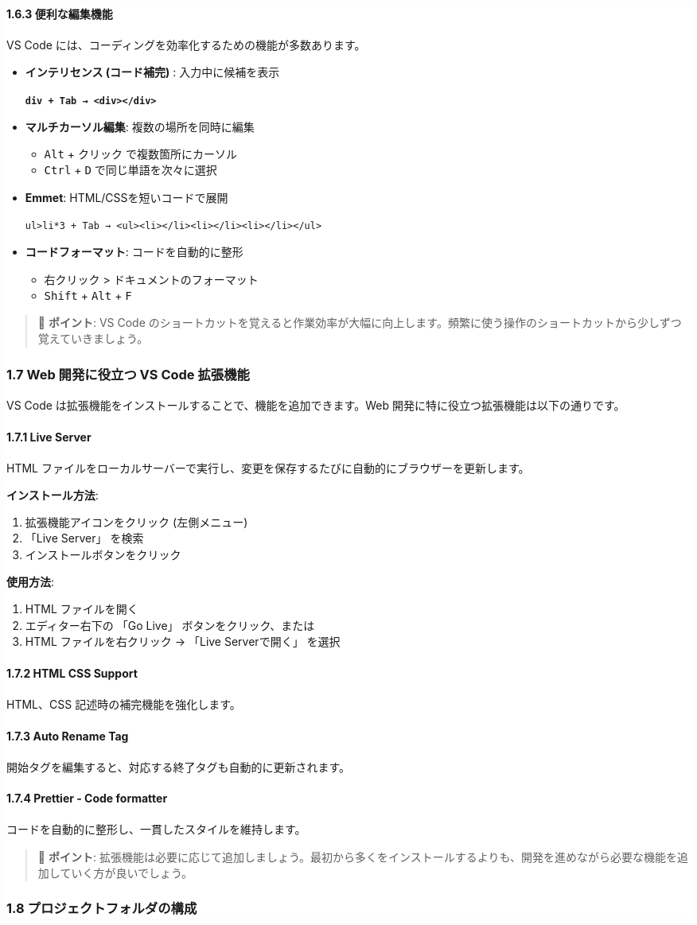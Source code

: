#### 1.6.3 便利な編集機能

VS Code には、コーディングを効率化するための機能が多数あります。

*   **インテリセンス (コード補完)** : 入力中に候補を表示

    <pre><code><strong>div + Tab → &#x3C;div>&#x3C;/div>
    </strong></code></pre>
* **マルチカーソル編集**: 複数の場所を同時に編集
  * <kbd>Alt</kbd> + <kbd>クリック</kbd> で複数箇所にカーソル
  * <kbd>Ctrl</kbd> + <kbd>D</kbd> で同じ単語を次々に選択
*   **Emmet**: HTML/CSSを短いコードで展開

    ```
    ul>li*3 + Tab → <ul><li></li><li></li><li></li></ul>
    ```
* **コードフォーマット**: コードを自動的に整形
  * 右クリック > ドキュメントのフォーマット
  * <kbd>Shift</kbd> + <kbd>Alt</kbd> + <kbd>F</kbd>

> 📝 **ポイント**: VS Code のショートカットを覚えると作業効率が大幅に向上します。頻繁に使う操作のショートカットから少しずつ覚えていきましょう。

### 1.7 Web 開発に役立つ VS Code 拡張機能

VS Code は拡張機能をインストールすることで、機能を追加できます。Web 開発に特に役立つ拡張機能は以下の通りです。

#### 1.7.1 Live Server

HTML ファイルをローカルサーバーで実行し、変更を保存するたびに自動的にブラウザーを更新します。

**インストール方法**:

1. 拡張機能アイコンをクリック (左側メニュー)
2. 「Live Server」 を検索
3. インストールボタンをクリック

**使用方法**:

1. HTML ファイルを開く
2. エディター右下の 「Go Live」 ボタンをクリック、または
3. HTML ファイルを右クリック → 「Live Serverで開く」 を選択

#### 1.7.2 HTML CSS Support

HTML、CSS 記述時の補完機能を強化します。

#### 1.7.3 Auto Rename Tag

開始タグを編集すると、対応する終了タグも自動的に更新されます。

#### 1.7.4 Prettier - Code formatter

コードを自動的に整形し、一貫したスタイルを維持します。

> 📝 **ポイント**: 拡張機能は必要に応じて追加しましょう。最初から多くをインストールするよりも、開発を進めながら必要な機能を追加していく方が良いでしょう。

### 1.8 プロジェクトフォルダの構成
